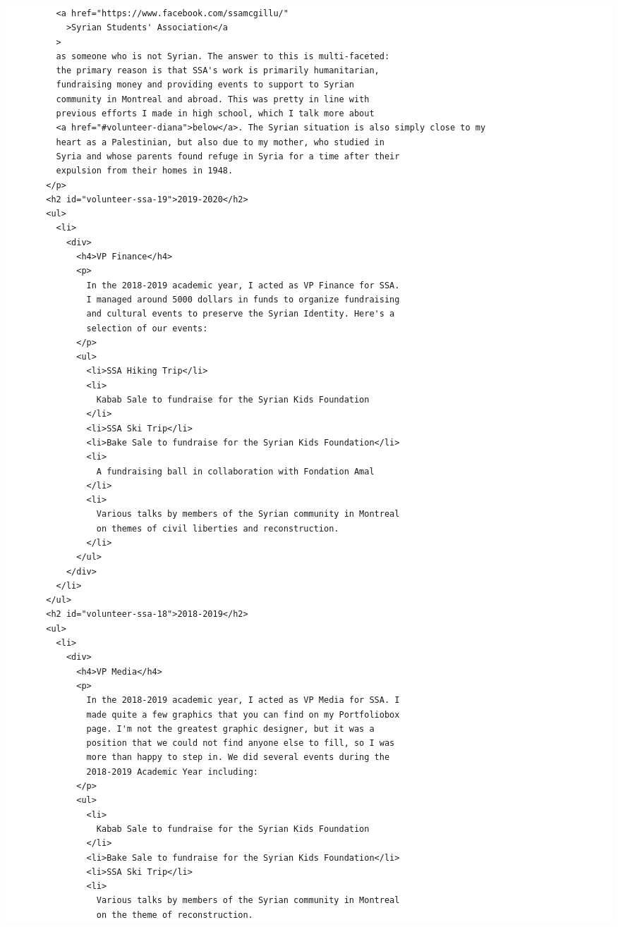               <a href="https://www.facebook.com/ssamcgillu/"
                >Syrian Students' Association</a
              >
              as someone who is not Syrian. The answer to this is multi-faceted:
              the primary reason is that SSA's work is primarily humanitarian,
              fundraising money and providing events to support to Syrian
              community in Montreal and abroad. This was pretty in line with
              previous efforts I made in high school, which I talk more about
              <a href="#volunteer-diana">below</a>. The Syrian situation is also simply close to my
              heart as a Palestinian, but also due to my mother, who studied in
              Syria and whose parents found refuge in Syria for a time after their
              expulsion from their homes in 1948.
            </p>
            <h2 id="volunteer-ssa-19">2019-2020</h2>
            <ul>
              <li>
                <div>
                  <h4>VP Finance</h4>
                  <p>
                    In the 2018-2019 academic year, I acted as VP Finance for SSA.
                    I managed around 5000 dollars in funds to organize fundraising
                    and cultural events to preserve the Syrian Identity. Here's a
                    selection of our events:
                  </p>
                  <ul>
                    <li>SSA Hiking Trip</li>
                    <li>
                      Kabab Sale to fundraise for the Syrian Kids Foundation
                    </li>
                    <li>SSA Ski Trip</li>
                    <li>Bake Sale to fundraise for the Syrian Kids Foundation</li>
                    <li>
                      A fundraising ball in collaboration with Fondation Amal
                    </li>
                    <li>
                      Various talks by members of the Syrian community in Montreal
                      on themes of civil liberties and reconstruction.
                    </li>
                  </ul>
                </div>
              </li>
            </ul>
            <h2 id="volunteer-ssa-18">2018-2019</h2>
            <ul>
              <li>
                <div>
                  <h4>VP Media</h4>
                  <p>
                    In the 2018-2019 academic year, I acted as VP Media for SSA. I
                    made quite a few graphics that you can find on my Portfoliobox
                    page. I'm not the greatest graphic designer, but it was a
                    position that we could not find anyone else to fill, so I was
                    more than happy to step in. We did several events during the
                    2018-2019 Academic Year including:
                  </p>
                  <ul>
                    <li>
                      Kabab Sale to fundraise for the Syrian Kids Foundation
                    </li>
                    <li>Bake Sale to fundraise for the Syrian Kids Foundation</li>
                    <li>SSA Ski Trip</li>
                    <li>
                      Various talks by members of the Syrian community in Montreal
                      on the theme of reconstruction.
